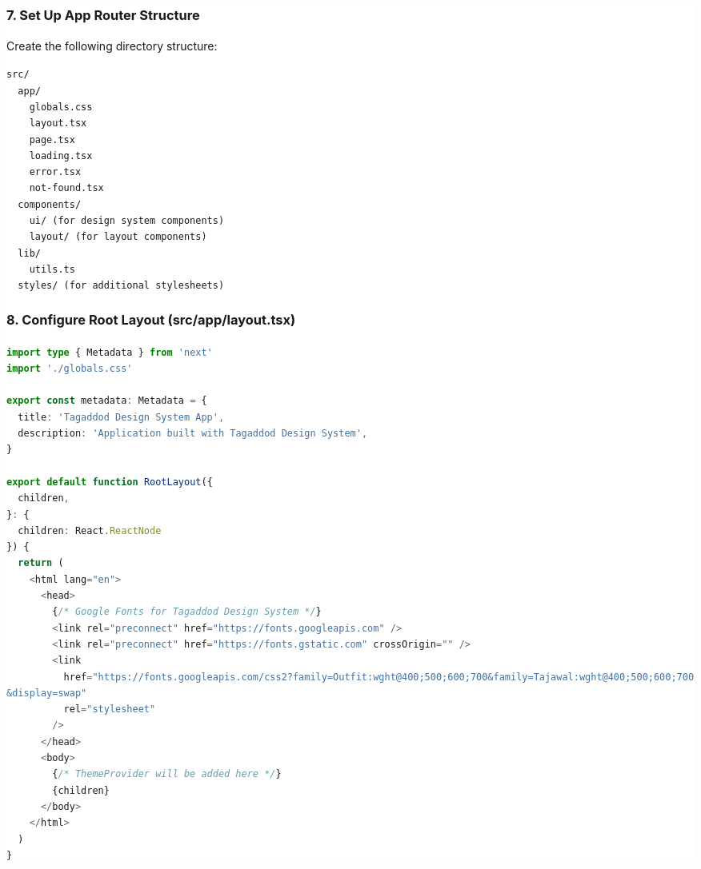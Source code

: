 ### 7. Set Up App Router Structure
Create the following directory structure:
```
src/
  app/
    globals.css
    layout.tsx
    page.tsx
    loading.tsx
    error.tsx
    not-found.tsx
  components/
    ui/ (for design system components)
    layout/ (for layout components)
  lib/
    utils.ts
  styles/ (for additional stylesheets)
```

### 8. Configure Root Layout (src/app/layout.tsx)
```typescript
import type { Metadata } from 'next'
import './globals.css'

export const metadata: Metadata = {
  title: 'Tagaddod Design System App',
  description: 'Application built with Tagaddod Design System',
}

export default function RootLayout({
  children,
}: {
  children: React.ReactNode
}) {
  return (
    <html lang="en">
      <head>
        {/* Google Fonts for Tagaddod Design System */}
        <link rel="preconnect" href="https://fonts.googleapis.com" />
        <link rel="preconnect" href="https://fonts.gstatic.com" crossOrigin="" />
        <link 
          href="https://fonts.googleapis.com/css2?family=Outfit:wght@400;500;600;700&family=Tajawal:wght@400;500;600;700&display=swap" 
          rel="stylesheet" 
        />
      </head>
      <body>
        {/* ThemeProvider will be added here */}
        {children}
      </body>
    </html>
  )
}
```

